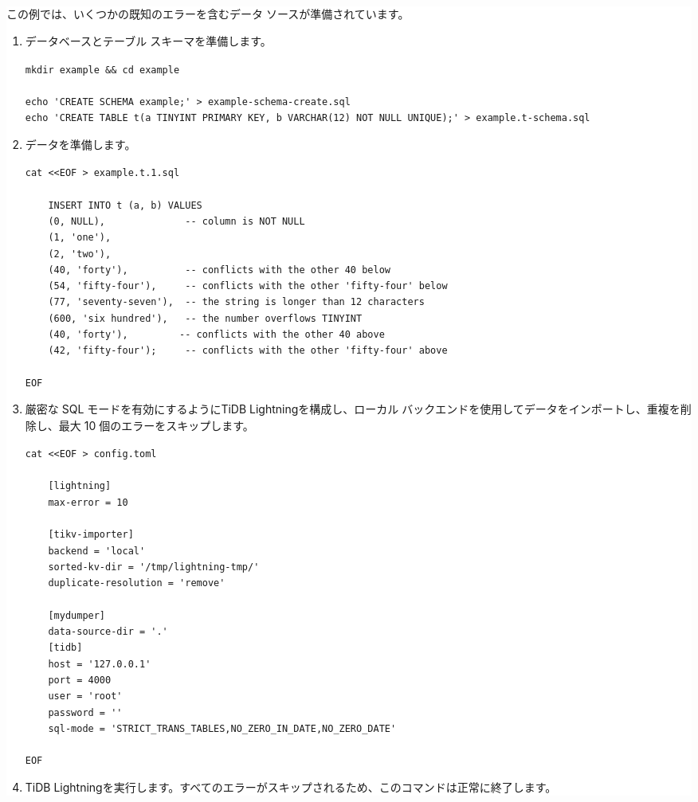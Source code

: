 この例では、いくつかの既知のエラーを含むデータ ソースが準備されています。

1.  データベースとテーブル スキーマを準備します。

    
    ```shell
    mkdir example && cd example

    echo 'CREATE SCHEMA example;' > example-schema-create.sql
    echo 'CREATE TABLE t(a TINYINT PRIMARY KEY, b VARCHAR(12) NOT NULL UNIQUE);' > example.t-schema.sql
    ```

2.  データを準備します。

    
    ```shell
    cat <<EOF > example.t.1.sql

        INSERT INTO t (a, b) VALUES
        (0, NULL),              -- column is NOT NULL
        (1, 'one'),
        (2, 'two'),
        (40, 'forty'),          -- conflicts with the other 40 below
        (54, 'fifty-four'),     -- conflicts with the other 'fifty-four' below
        (77, 'seventy-seven'),  -- the string is longer than 12 characters
        (600, 'six hundred'),   -- the number overflows TINYINT
        (40, 'forty'),         -- conflicts with the other 40 above
        (42, 'fifty-four');     -- conflicts with the other 'fifty-four' above

    EOF
    ```

3.  厳密な SQL モードを有効にするようにTiDB Lightningを構成し、ローカル バックエンドを使用してデータをインポートし、重複を削除し、最大 10 個のエラーをスキップします。

    
    ```shell
    cat <<EOF > config.toml

        [lightning]
        max-error = 10

        [tikv-importer]
        backend = 'local'
        sorted-kv-dir = '/tmp/lightning-tmp/'
        duplicate-resolution = 'remove'

        [mydumper]
        data-source-dir = '.'
        [tidb]
        host = '127.0.0.1'
        port = 4000
        user = 'root'
        password = ''
        sql-mode = 'STRICT_TRANS_TABLES,NO_ZERO_IN_DATE,NO_ZERO_DATE'

    EOF
    ```

4.  TiDB Lightningを実行します。すべてのエラーがスキップされるため、このコマンドは正常に終了します。
